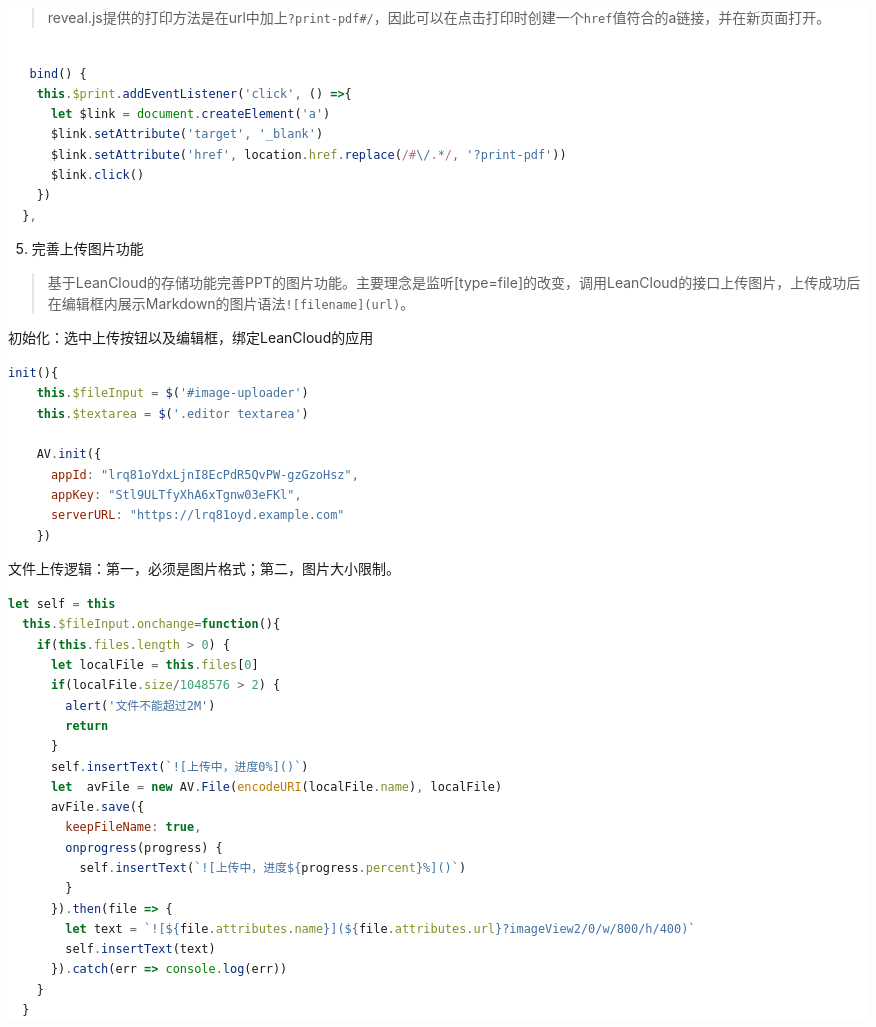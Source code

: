 > reveal.js提供的打印方法是在url中加上`?print-pdf#/`，因此可以在点击打印时创建一个`href`值符合的a链接，并在新页面打开。

```js

   bind() {
    this.$print.addEventListener('click', () =>{
      let $link = document.createElement('a')
      $link.setAttribute('target', '_blank')
      $link.setAttribute('href', location.href.replace(/#\/.*/, '?print-pdf'))
      $link.click()
    })
  },
```

5. 完善上传图片功能
> 基于LeanCloud的存储功能完善PPT的图片功能。主要理念是监听[type=file]的改变，调用LeanCloud的接口上传图片，上传成功后在编辑框内展示Markdown的图片语法`![filename](url)`。

初始化：选中上传按钮以及编辑框，绑定LeanCloud的应用

```js
init(){
    this.$fileInput = $('#image-uploader')
    this.$textarea = $('.editor textarea')

    AV.init({
      appId: "lrq81oYdxLjnI8EcPdR5QvPW-gzGzoHsz",
      appKey: "Stl9ULTfyXhA6xTgnw03eFKl",
      serverURL: "https://lrq81oyd.example.com"
    })
```

文件上传逻辑：第一，必须是图片格式；第二，图片大小限制。

```js
let self = this
  this.$fileInput.onchange=function(){
    if(this.files.length > 0) {
      let localFile = this.files[0]
      if(localFile.size/1048576 > 2) {
        alert('文件不能超过2M')
        return
      }
      self.insertText(`![上传中，进度0%]()`)
      let  avFile = new AV.File(encodeURI(localFile.name), localFile)
      avFile.save({ 
        keepFileName: true, 
        onprogress(progress) {
          self.insertText(`![上传中，进度${progress.percent}%]()`)
        }
      }).then(file => {
        let text = `![${file.attributes.name}](${file.attributes.url}?imageView2/0/w/800/h/400)`
        self.insertText(text)
      }).catch(err => console.log(err))
    } 
  }
```
